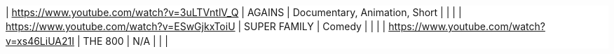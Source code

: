 | https://www.youtube.com/watch?v=3uLTVntlV_Q | AGAINS                                        | Documentary, Animation, Short  |                        |     |
| https://www.youtube.com/watch?v=ESwGjkxToiU | SUPER FAMILY                                  | Comedy                         |                        |     |
| https://www.youtube.com/watch?v=xs46LiUA21I | THE 800                                       | N/A                            |                        |     |
